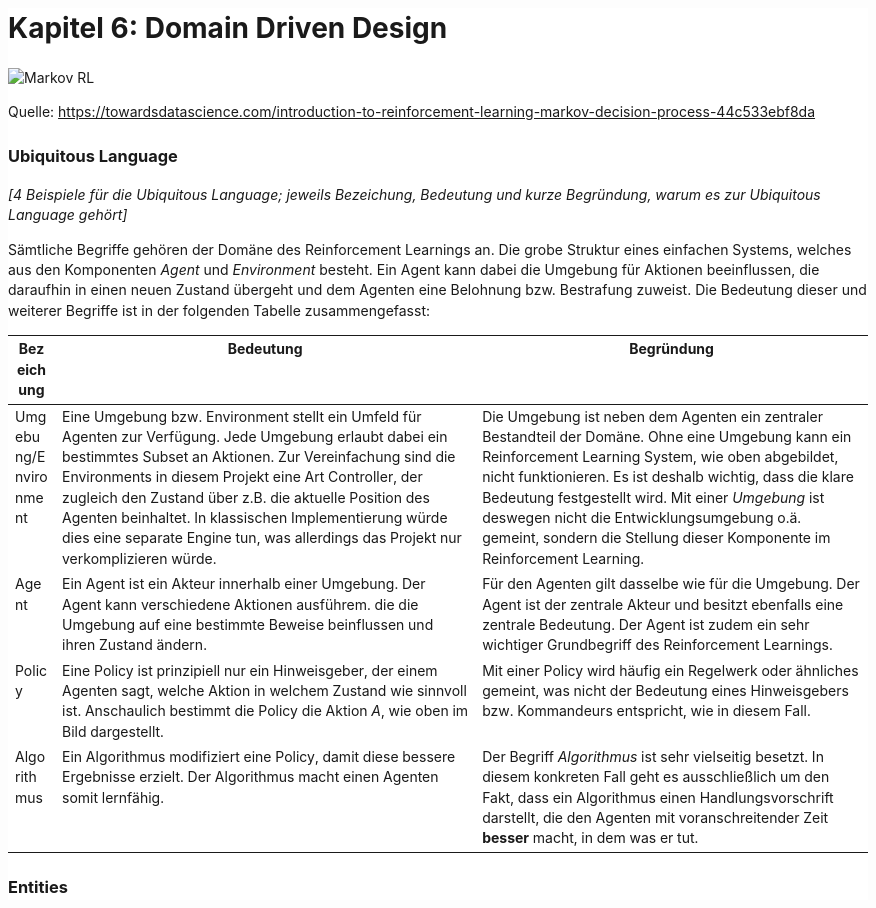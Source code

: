# ​Kapitel 6: Domain Driven Design

![Markov RL](https://miro.medium.com/max/1400/1*ywOrdJAHgSL5RP-AuxsfJQ.png)

Quelle: https://towardsdatascience.com/introduction-to-reinforcement-learning-markov-decision-process-44c533ebf8da

### ​Ubiquitous Language

_[4 Beispiele für die Ubiquitous Language; jeweils Bezeichung, Bedeutung und kurze Begründung, warum es zur Ubiquitous Language gehört]_

Sämtliche Begriffe gehören der Domäne des Reinforcement Learnings an. Die grobe Struktur eines einfachen Systems,
welches aus den Komponenten _Agent_ und _Environment_ besteht. Ein Agent kann dabei die Umgebung für Aktionen beeinflussen,
die daraufhin in einen neuen Zustand übergeht und dem Agenten eine Belohnung bzw. Bestrafung zuweist.
Die Bedeutung dieser und weiterer Begriffe ist in der folgenden Tabelle zusammengefasst:

| **Bezeichung**       | **Bedeutung**                                                                                                                                                                                                                                                                                                                                                                                                                       | **Begründung**                                                                                                                                                                                                                                                                                                                                                                                     |
|----------------------|-------------------------------------------------------------------------------------------------------------------------------------------------------------------------------------------------------------------------------------------------------------------------------------------------------------------------------------------------------------------------------------------------------------------------------------|----------------------------------------------------------------------------------------------------------------------------------------------------------------------------------------------------------------------------------------------------------------------------------------------------------------------------------------------------------------------------------------------------|
| Umgebung/Environment | Eine Umgebung bzw. Environment stellt ein Umfeld für Agenten zur Verfügung. Jede Umgebung erlaubt dabei ein bestimmtes Subset an Aktionen. Zur Vereinfachung sind die Environments in diesem Projekt eine Art Controller, der zugleich den Zustand über z.B. die aktuelle Position des Agenten beinhaltet. In klassischen Implementierung würde dies eine separate Engine tun, was allerdings das Projekt nur verkomplizieren würde. | Die Umgebung ist neben dem Agenten ein zentraler Bestandteil der Domäne. Ohne eine Umgebung kann ein Reinforcement Learning System, wie oben abgebildet, nicht funktionieren. Es ist deshalb wichtig, dass die klare Bedeutung festgestellt wird. Mit einer _Umgebung_ ist deswegen nicht die Entwicklungsumgebung o.ä. gemeint, sondern die Stellung dieser Komponente im Reinforcement Learning. |
| Agent                | Ein Agent ist ein Akteur innerhalb einer Umgebung. Der Agent kann verschiedene Aktionen ausführem. die die Umgebung auf eine bestimmte Beweise beinflussen und ihren Zustand ändern.                                                                                                                                                                                                                                                | Für den Agenten gilt dasselbe wie für die Umgebung. Der Agent ist der zentrale Akteur und besitzt ebenfalls eine zentrale Bedeutung. Der Agent ist zudem ein sehr wichtiger Grundbegriff des Reinforcement Learnings.                                                                                                                                                                              |
| Policy               | Eine Policy ist prinzipiell nur ein Hinweisgeber, der einem Agenten sagt, welche Aktion in welchem Zustand wie sinnvoll ist. Anschaulich bestimmt die Policy die Aktion _A_, wie oben im Bild dargestellt.                                                                                                                                                                                                                          | Mit einer Policy wird häufig ein Regelwerk oder ähnliches gemeint, was nicht der Bedeutung eines Hinweisgebers bzw. Kommandeurs entspricht, wie in diesem Fall.                                                                                                                                                                                                                                    |
| Algorithmus          | Ein Algorithmus modifiziert eine Policy, damit diese bessere Ergebnisse erzielt. Der Algorithmus macht einen Agenten somit lernfähig.                                                                                                                                                                                                                                                                                               | Der Begriff _Algorithmus_ ist sehr vielseitig besetzt. In diesem konkreten Fall geht es ausschließlich um den Fakt, dass ein Algorithmus einen Handlungsvorschrift darstellt, die den Agenten mit voranschreitender Zeit **besser** macht, in dem was er tut.                                                                                                                                      |

### ​Entities
